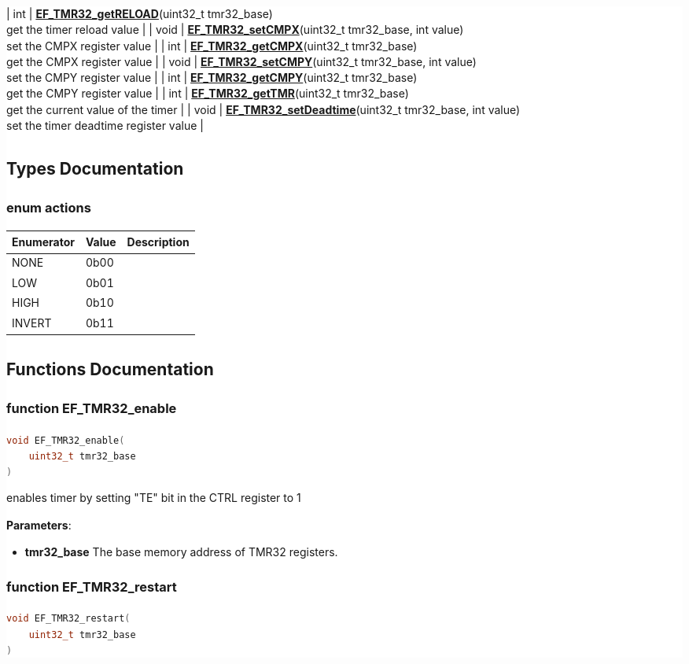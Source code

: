 | int | **[EF_TMR32_getRELOAD](Files/EF__TMR32_8h.md#function-ef-tmr32-getreload)**(uint32_t tmr32_base)<br>get the timer reload value  |
| void | **[EF_TMR32_setCMPX](Files/EF__TMR32_8h.md#function-ef-tmr32-setcmpx)**(uint32_t tmr32_base, int value)<br>set the CMPX register value  |
| int | **[EF_TMR32_getCMPX](Files/EF__TMR32_8h.md#function-ef-tmr32-getcmpx)**(uint32_t tmr32_base)<br>get the CMPX register value  |
| void | **[EF_TMR32_setCMPY](Files/EF__TMR32_8h.md#function-ef-tmr32-setcmpy)**(uint32_t tmr32_base, int value)<br>set the CMPY register value  |
| int | **[EF_TMR32_getCMPY](Files/EF__TMR32_8h.md#function-ef-tmr32-getcmpy)**(uint32_t tmr32_base)<br>get the CMPY register value  |
| int | **[EF_TMR32_getTMR](Files/EF__TMR32_8h.md#function-ef-tmr32-gettmr)**(uint32_t tmr32_base)<br>get the current value of the timer  |
| void | **[EF_TMR32_setDeadtime](Files/EF__TMR32_8h.md#function-ef-tmr32-setdeadtime)**(uint32_t tmr32_base, int value)<br>set the timer deadtime register value  |

## Types Documentation

### enum actions

| Enumerator | Value | Description |
| ---------- | ----- | ----------- |
| NONE | 0b00|   |
| LOW | 0b01|   |
| HIGH | 0b10|   |
| INVERT | 0b11|   |





## Functions Documentation

### function EF_TMR32_enable

```cpp
void EF_TMR32_enable(
    uint32_t tmr32_base
)
```

enables timer by setting "TE" bit in the CTRL register to 1 

**Parameters**: 

  * **tmr32_base** The base memory address of TMR32 registers. 


### function EF_TMR32_restart

```cpp
void EF_TMR32_restart(
    uint32_t tmr32_base
)
```
